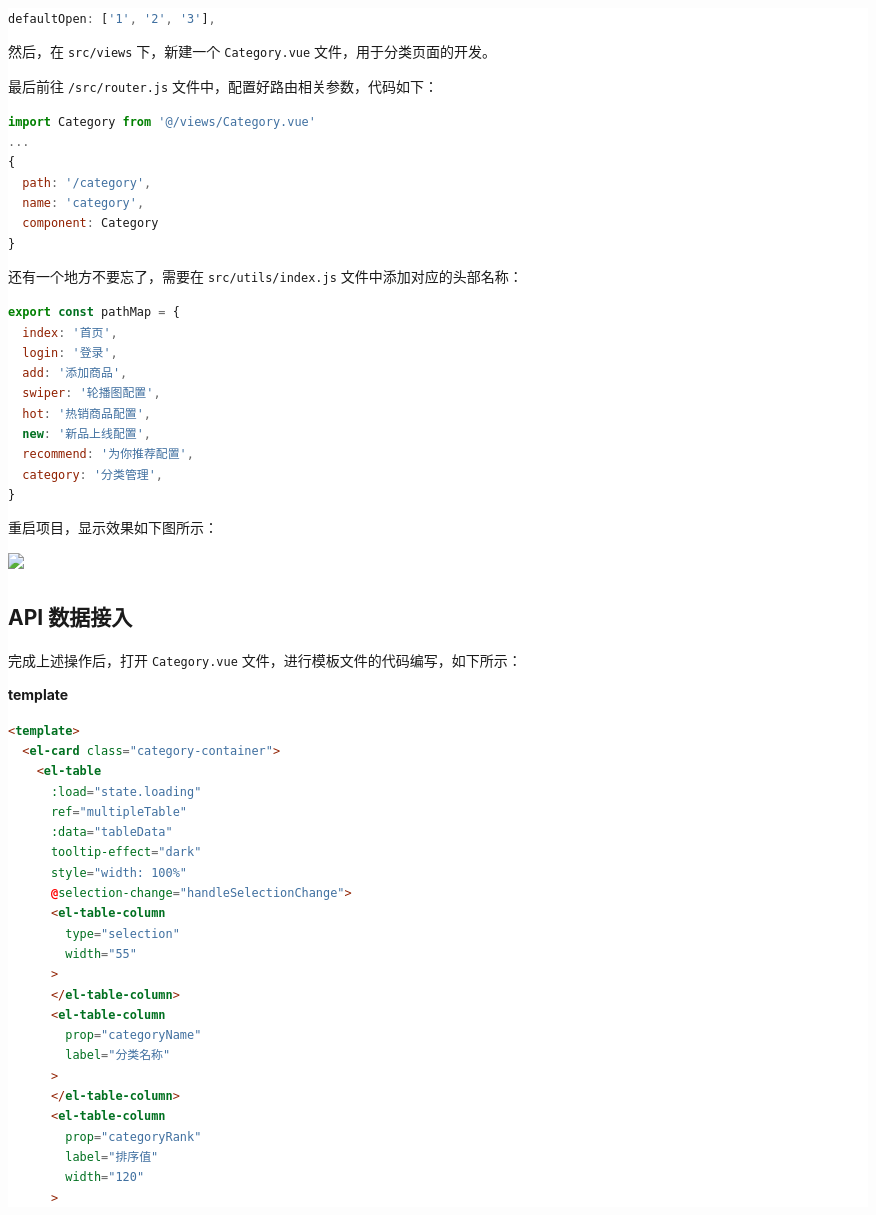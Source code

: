 ```js
defaultOpen: ['1', '2', '3'],
```

然后，在 `src/views` 下，新建一个 `Category.vue` 文件，用于分类页面的开发。

最后前往 `/src/router.js` 文件中，配置好路由相关参数，代码如下：

```js
import Category from '@/views/Category.vue'
...
{
  path: '/category',
  name: 'category',
  component: Category
}
```

还有一个地方不要忘了，需要在 `src/utils/index.js` 文件中添加对应的头部名称：

```js
export const pathMap = {
  index: '首页',
  login: '登录',
  add: '添加商品',
  swiper: '轮播图配置',
  hot: '热销商品配置',
  new: '新品上线配置',
  recommend: '为你推荐配置',
  category: '分类管理',
}
```

重启项目，显示效果如下图所示：

![](https://s.yezgea02.com/1618381479358/WeChat3b3590373f15ba5a73513495caf1dc77.png)

## API 数据接入

完成上述操作后，打开 `Category.vue` 文件，进行模板文件的代码编写，如下所示：

**template**

```html
<template>
  <el-card class="category-container">
    <el-table
      :load="state.loading"
      ref="multipleTable"
      :data="tableData"
      tooltip-effect="dark"
      style="width: 100%"
      @selection-change="handleSelectionChange">
      <el-table-column
        type="selection"
        width="55"
      >
      </el-table-column>
      <el-table-column
        prop="categoryName"
        label="分类名称"
      >
      </el-table-column>
      <el-table-column
        prop="categoryRank"
        label="排序值"
        width="120"
      >
```